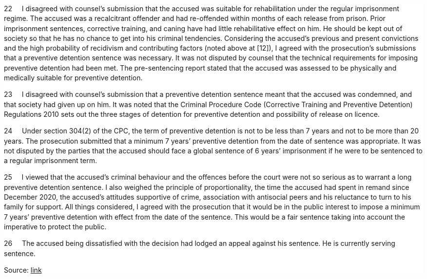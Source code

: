 22     I disagreed with counsel’s submission that the accused was suitable for rehabilitation under the regular imprisonment regime. The accused was a recalcitrant offender and had re-offended within months of each release from prison. Prior imprisonment sentences, corrective training, and caning have had little rehabilitative effect on him. He should be kept out of society so that he has no chance to get into his criminal tendencies. Considering the accused’s previous and present convictions and the high probability of recidivism and contributing factors (noted above at \[12\]), I agreed with the prosecution’s submissions that a preventive detention sentence was necessary. It was not disputed by counsel that the technical requirements for imposing preventive detention had been met. The pre-sentencing report stated that the accused was assessed to be physically and medically suitable for preventive detention.

23     I disagreed with counsel’s submission that a preventive detention sentence meant that the accused was condemned, and that society had given up on him. It was noted that the Criminal Procedure Code (Corrective Training and Preventive Detention) Regulations 2010 sets out the three stages of detention for preventive detention and possibility of release on licence.

24     Under section 304(2) of the CPC, the term of preventive detention is not to be less than 7 years and not to be more than 20 years. The prosecution submitted that a minimum 7 years’ preventive detention from the date of sentence was appropriate. It was not disputed by the parties that the accused should face a global sentence of 6 years’ imprisonment if he were to be sentenced to a regular imprisonment term.

25     I viewed that the accused’s criminal behaviour and the offences before the court were not so serious as to warrant a long preventive detention sentence. I also weighed the principle of proportionality, the time the accused had spent in remand since December 2020, the accused’s attitudes supportive of crime, association with antisocial peers and his reluctance to turn to his family for support. All things considered, I agreed with the prosecution that it would be in the public interest to impose a minimum 7 years’ preventive detention with effect from the date of the sentence. This would be a fair sentence taking into account the imperative to protect the public.

26     The accused being dissatisfied with the decision had lodged an appeal against his sentence. He is currently serving sentence.


Source: [link](https://www.lawnet.sg:443/lawnet/web/lawnet/free-resources?p_p_id=freeresources_WAR_lawnet3baseportlet&p_p_lifecycle=1&p_p_state=normal&p_p_mode=view&_freeresources_WAR_lawnet3baseportlet_action=openContentPage&_freeresources_WAR_lawnet3baseportlet_docId=%2FJudgment%2F27032-SSP.xml)